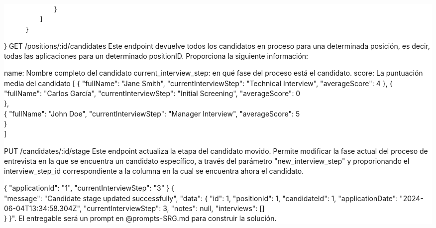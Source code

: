                   }
              ]
          }
  }
GET /positions/:id/candidates
Este endpoint devuelve todos los candidatos en proceso para una determinada posición, es decir, todas las aplicaciones para un determinado positionID. Proporciona la siguiente información:

name: Nombre completo del candidato
current_interview_step: en qué fase del proceso está el candidato.
score: La puntuación media del candidato
[
      {
           "fullName": "Jane Smith",
           "currentInterviewStep": "Technical Interview",
           "averageScore": 4
       },
       {
           "fullName": "Carlos García",
           "currentInterviewStep": "Initial Screening",
           "averageScore": 0            
       },        
       {
           "fullName": "John Doe",
           "currentInterviewStep": "Manager Interview",
           "averageScore": 5            
      }    
 ]

 
PUT /candidates/:id/stage
Este endpoint actualiza la etapa del candidato movido. Permite modificar la fase actual del proceso de entrevista en la que se encuentra un candidato específico, a través del parámetro "new_interview_step" y proporionando el interview_step_id correspondiente a la columna en la cual se encuentra ahora el candidato.

{
     "applicationId": "1",
     "currentInterviewStep": "3"
 }
{    
    "message": "Candidate stage updated successfully",
     "data": {
         "id": 1,
         "positionId": 1,
         "candidateId": 1,
         "applicationDate": "2024-06-04T13:34:58.304Z",
         "currentInterviewStep": 3,
         "notes": null,
         "interviews": []    
     }
 }". El entregable será un prompt en @prompts-SRG.md para construir la solución.

